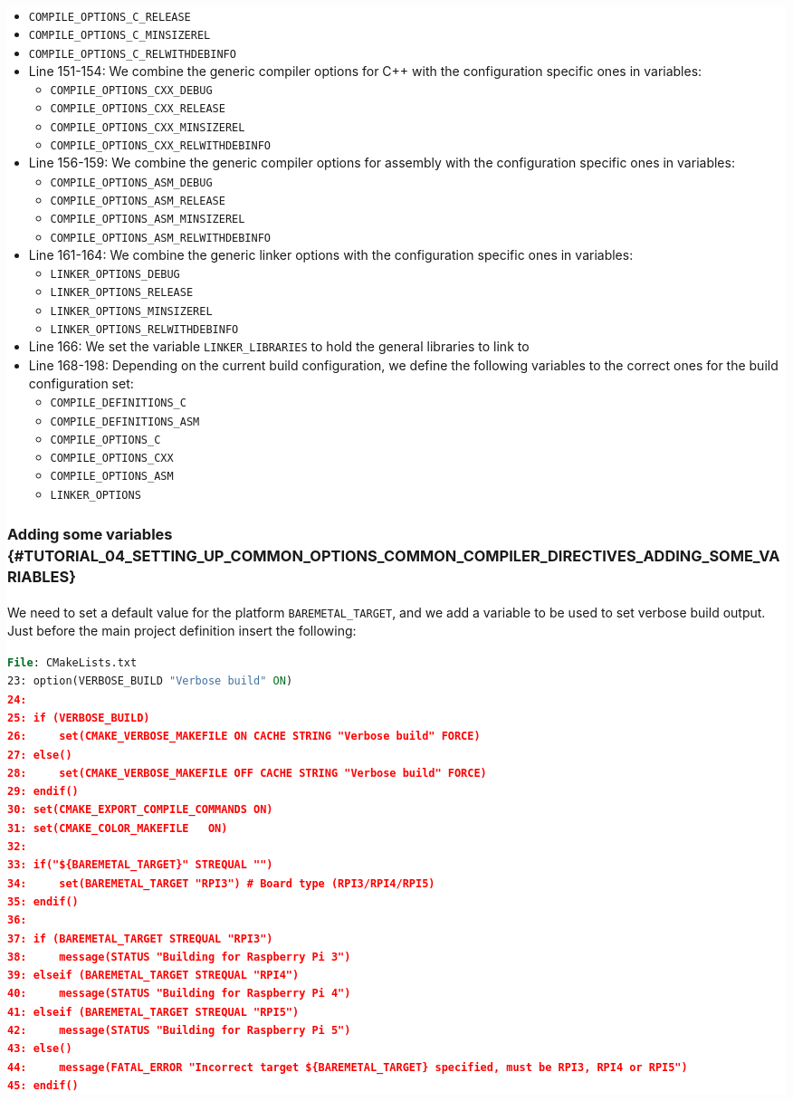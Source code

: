   - `COMPILE_OPTIONS_C_RELEASE`
  - `COMPILE_OPTIONS_C_MINSIZEREL`
  - `COMPILE_OPTIONS_C_RELWITHDEBINFO`
- Line 151-154: We combine the generic compiler options for C++ with the configuration specific ones in variables:
  - `COMPILE_OPTIONS_CXX_DEBUG`
  - `COMPILE_OPTIONS_CXX_RELEASE`
  - `COMPILE_OPTIONS_CXX_MINSIZEREL`
  - `COMPILE_OPTIONS_CXX_RELWITHDEBINFO`
- Line 156-159: We combine the generic compiler options for assembly with the configuration specific ones in variables:
  - `COMPILE_OPTIONS_ASM_DEBUG`
  - `COMPILE_OPTIONS_ASM_RELEASE`
  - `COMPILE_OPTIONS_ASM_MINSIZEREL`
  - `COMPILE_OPTIONS_ASM_RELWITHDEBINFO`
- Line 161-164: We combine the generic linker options with the configuration specific ones in variables:
  - `LINKER_OPTIONS_DEBUG`
  - `LINKER_OPTIONS_RELEASE`
  - `LINKER_OPTIONS_MINSIZEREL`
  - `LINKER_OPTIONS_RELWITHDEBINFO`
- Line 166: We set the variable `LINKER_LIBRARIES` to hold the general libraries to link to
- Line 168-198: Depending on the current build configuration, we define the following variables to the correct ones for the build configuration set:
  - `COMPILE_DEFINITIONS_C`
  - `COMPILE_DEFINITIONS_ASM`
  - `COMPILE_OPTIONS_C`
  - `COMPILE_OPTIONS_CXX`
  - `COMPILE_OPTIONS_ASM`
  - `LINKER_OPTIONS`

### Adding some variables {#TUTORIAL_04_SETTING_UP_COMMON_OPTIONS_COMMON_COMPILER_DIRECTIVES_ADDING_SOME_VARIABLES}

We need to set a default value for the platform `BAREMETAL_TARGET`, and we add a variable to be used to set verbose build output.
Just before the main project definition insert the following:

```cmake
File: CMakeLists.txt
23: option(VERBOSE_BUILD "Verbose build" ON)
24: 
25: if (VERBOSE_BUILD)
26:     set(CMAKE_VERBOSE_MAKEFILE ON CACHE STRING "Verbose build" FORCE)
27: else()
28:     set(CMAKE_VERBOSE_MAKEFILE OFF CACHE STRING "Verbose build" FORCE)
29: endif()
30: set(CMAKE_EXPORT_COMPILE_COMMANDS ON)
31: set(CMAKE_COLOR_MAKEFILE   ON)
32: 
33: if("${BAREMETAL_TARGET}" STREQUAL "")
34:     set(BAREMETAL_TARGET "RPI3") # Board type (RPI3/RPI4/RPI5)
35: endif()
36: 
37: if (BAREMETAL_TARGET STREQUAL "RPI3")
38:     message(STATUS "Building for Raspberry Pi 3")
39: elseif (BAREMETAL_TARGET STREQUAL "RPI4")
40:     message(STATUS "Building for Raspberry Pi 4")
41: elseif (BAREMETAL_TARGET STREQUAL "RPI5")
42:     message(STATUS "Building for Raspberry Pi 5")
43: else()
44:     message(FATAL_ERROR "Incorrect target ${BAREMETAL_TARGET} specified, must be RPI3, RPI4 or RPI5")
45: endif()
```